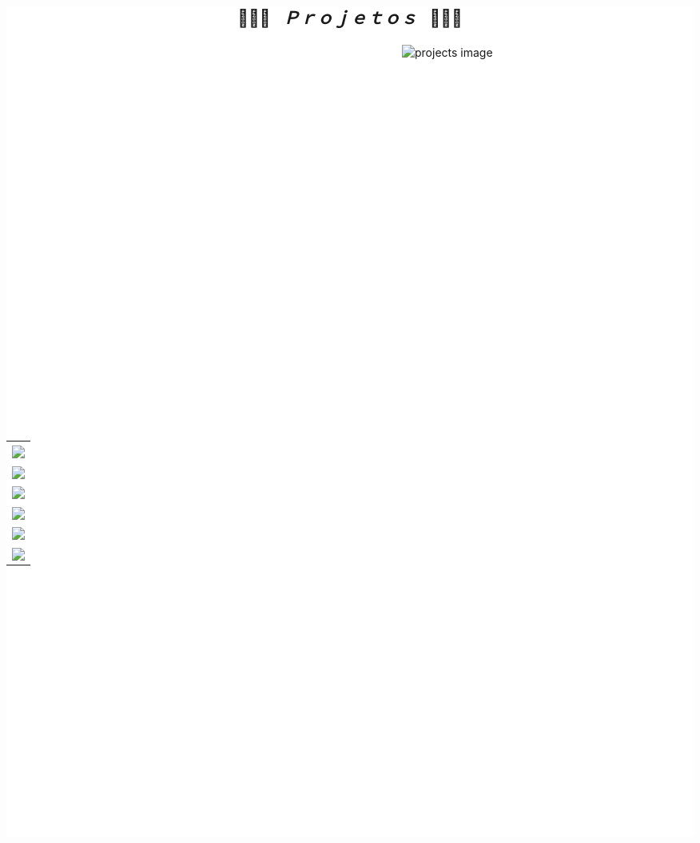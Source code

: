 <h2 align="center">👨🏻‍💻&ensp; <i>Ｐｒｏｊｅｔｏｓ</i> &ensp;👨🏻‍💻</h2>
<img align="right" src="https://github.com/Gabbszzz/Img/blob/main/fofinho.gif" height="495px" width="365px" alt="projects image">
<table height="495px" width="365px">
  <tr>
    <td>
    <a href="https://github.com/Gabbszzz/Gabbszzz" target="_blank">
      <img align="center" src="https://github-readme-stats.vercel.app/api/pin/?username=Gabbszzz&repo=Gabbszzz&theme=tokyonight&hide_border=true">
    </a>
    </td>
  </tr>
  
   <tr>
    <td>
    <a href="https://github.com/Gabbszzz/Job-Rotation" target="_blank">
      <img align="center" src="https://github-readme-stats.vercel.app/api/pin/?username=Gabbszzz&repo=Job-Rotation&theme=tokyonight&hide_border=true">
    </a>
    </td>
  </tr>

  <tr>
    <td>
    <a href="https://github.com/Gabbszzz/BruceWayne" target="_blank">
      <img align="center" src="https://github-readme-stats.vercel.app/api/pin/?username=Gabbszzz&repo=BruceWayne&theme=tokyonight&hide_border=true">
    </a>
    </td>
  </tr>
  
  <tr>
    <td>
    <a href="https://github.com/Gabbszzz/Banco-de-Dados" target="_blank">
      <img align="center" src="https://github-readme-stats.vercel.app/api/pin/?username=Gabbszzz&repo=Banco-de-Dados&theme=tokyonight&hide_border=true">
    </a>
    </td>
  </tr>
  
  <tr>
    <td>
    <a href="https://github.com/Gabbszzz/Atividades-WEB" target="_blank">
      <img align="center" src="https://github-readme-stats.vercel.app/api/pin/?username=Gabbszzz&repo=Atividades-WEB&theme=tokyonight&hide_border=true">
    </a>
    </td>
  </tr>
  
  <tr>
    <td>
    <a href="https://github.com/Gabbszzz/Java" target="_blank">
      <img align="center" src="https://github-readme-stats.vercel.app/api/pin/?username=Gabbszzz&repo=Java&theme=tokyonight&hide_border=true">
    </a>
    </td>
  </tr>
  